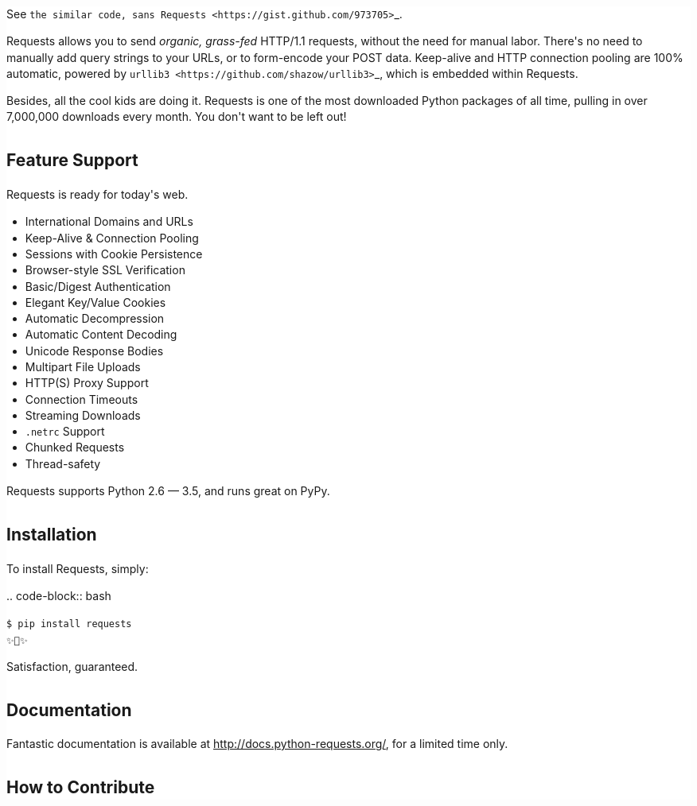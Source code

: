 See `the similar code, sans Requests <https://gist.github.com/973705>`_.

Requests allows you to send *organic, grass-fed* HTTP/1.1 requests, without the
need for manual labor. There's no need to manually add query strings to your
URLs, or to form-encode your POST data. Keep-alive and HTTP connection pooling
are 100% automatic, powered by `urllib3 <https://github.com/shazow/urllib3>`_,
which is embedded within Requests.

Besides, all the cool kids are doing it. Requests is one of the most
downloaded Python packages of all time, pulling in over 7,000,000 downloads
every month. You don't want to be left out!

Feature Support
---------------

Requests is ready for today's web.

- International Domains and URLs
- Keep-Alive & Connection Pooling
- Sessions with Cookie Persistence
- Browser-style SSL Verification
- Basic/Digest Authentication
- Elegant Key/Value Cookies
- Automatic Decompression
- Automatic Content Decoding
- Unicode Response Bodies
- Multipart File Uploads
- HTTP(S) Proxy Support
- Connection Timeouts
- Streaming Downloads
- ``.netrc`` Support
- Chunked Requests
- Thread-safety

Requests supports Python 2.6 — 3.5, and runs great on PyPy.

Installation
------------

To install Requests, simply:

.. code-block:: bash

    $ pip install requests
    ✨🍰✨

Satisfaction, guaranteed.

Documentation
-------------

Fantastic documentation is available at http://docs.python-requests.org/, for a limited time only.


How to Contribute
-----------------
